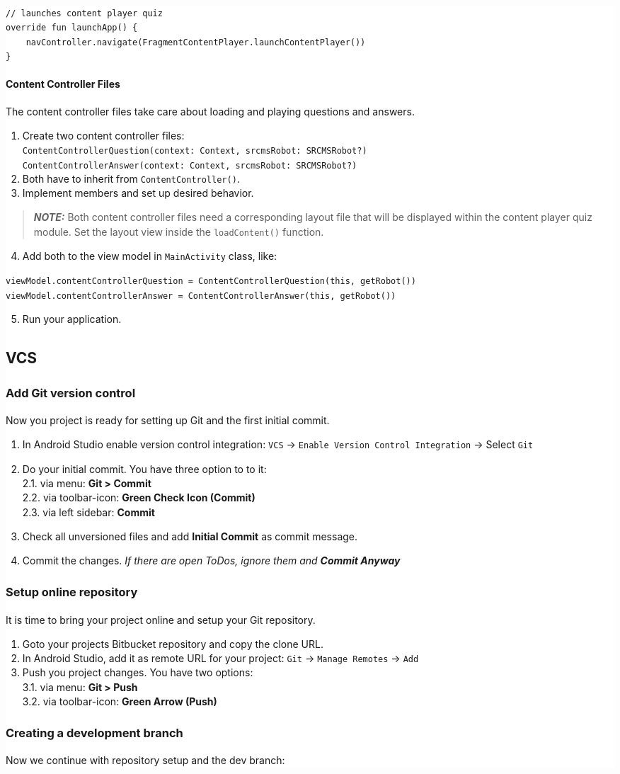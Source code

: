 ```
// launches content player quiz
override fun launchApp() {
    navController.navigate(FragmentContentPlayer.launchContentPlayer())
}
```
#### Content Controller Files
The content controller files take care about loading and playing questions and answers.

1. Create two content controller files: <br> `ContentControllerQuestion(context: Context, srcmsRobot: SRCMSRobot?)` <br> `ContentControllerAnswer(context: Context, srcmsRobot: SRCMSRobot?)`
2. Both have to inherit from `ContentController()`.
3. Implement members and set up desired behavior.
> **_NOTE:_**  Both content controller files need a corresponding layout file that will be displayed within the content player quiz module. Set the layout view inside the `loadContent()` function.


4. Add both to the view model in `MainActivity` class, like:
```
viewModel.contentControllerQuestion = ContentControllerQuestion(this, getRobot())
viewModel.contentControllerAnswer = ContentControllerAnswer(this, getRobot())
```
5. Run your application.


## VCS
### Add Git version control

Now you project is ready for setting up Git and the first initial commit.

1. In Android Studio enable version control integration:
 `VCS` &rarr; `Enable Version Control Integration` &rarr; Select `Git`
2. Do your initial commit. You have three option to to it:<br>
    2.1. via menu: **Git > Commit** <br>
    2.2. via toolbar-icon: **Green Check Icon (Commit)** <br>
    2.3. via left sidebar: **Commit**

3. Check all unversioned files and add **Initial Commit** as commit message.
4. Commit the changes.
_If there are open ToDos, ignore them and **Commit Anyway**_

### Setup online repository

It is time to bring your project online and setup your Git repository.

1. Goto your projects Bitbucket repository and copy the clone URL.
2. In Android Studio, add it as remote URL for your project:
 `Git` &rarr; `Manage Remotes` &rarr; `Add`
3. Push you project changes. You have two options: <br>
    3.1. via menu: **Git > Push** <br>
    3.2. via toolbar-icon: **Green Arrow (Push)**

### Creating a development branch
Now we continue with repository setup and the dev branch:
